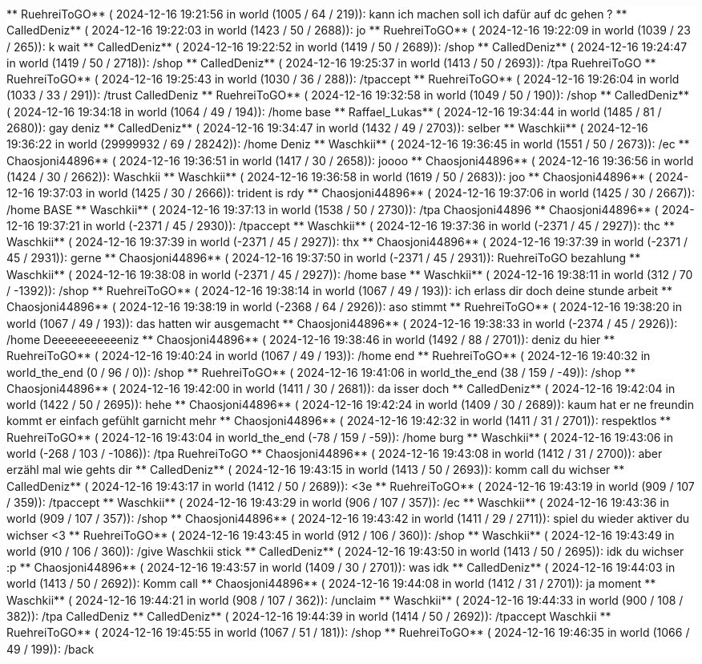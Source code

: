 ** RuehreiToGO** ( 2024-12-16  19:21:56 in  world (1005 / 64 / 219)): kann ich machen soll ich dafür auf dc gehen ?
** CalledDeniz** ( 2024-12-16  19:22:03 in  world (1423 / 50 / 2688)): jo
** RuehreiToGO** ( 2024-12-16  19:22:09 in  world (1039 / 23 / 265)): k wait
** CalledDeniz** ( 2024-12-16  19:22:52 in  world (1419 / 50 / 2689)): /shop
** CalledDeniz** ( 2024-12-16  19:24:47 in  world (1419 / 50 / 2718)): /shop
** CalledDeniz** ( 2024-12-16  19:25:37 in  world (1413 / 50 / 2693)): /tpa RuehreiToGO
** RuehreiToGO** ( 2024-12-16  19:25:43 in  world (1030 / 36 / 288)): /tpaccept
** RuehreiToGO** ( 2024-12-16  19:26:04 in  world (1033 / 33 / 291)): /trust CalledDeniz
** RuehreiToGO** ( 2024-12-16  19:32:58 in  world (1049 / 50 / 190)): /shop
** CalledDeniz** ( 2024-12-16  19:34:18 in  world (1064 / 49 / 194)): /home base
** Raffael_Lukas** ( 2024-12-16  19:34:44 in  world (1485 / 81 / 2680)): gay deniz
** CalledDeniz** ( 2024-12-16  19:34:47 in  world (1432 / 49 / 2703)): selber
** Waschkii** ( 2024-12-16  19:36:22 in  world (29999932 / 69 / 28242)): /home Deniz
** Waschkii** ( 2024-12-16  19:36:45 in  world (1551 / 50 / 2673)): /ec
** Chaosjoni44896** ( 2024-12-16  19:36:51 in  world (1417 / 30 / 2658)): joooo
** Chaosjoni44896** ( 2024-12-16  19:36:56 in  world (1424 / 30 / 2662)): Waschkii
** Waschkii** ( 2024-12-16  19:36:58 in  world (1619 / 50 / 2683)): joo
** Chaosjoni44896** ( 2024-12-16  19:37:03 in  world (1425 / 30 / 2666)): trident is rdy
** Chaosjoni44896** ( 2024-12-16  19:37:06 in  world (1425 / 30 / 2667)): /home BASE
** Waschkii** ( 2024-12-16  19:37:13 in  world (1538 / 50 / 2730)): /tpa Chaosjoni44896
** Chaosjoni44896** ( 2024-12-16  19:37:21 in  world (-2371 / 45 / 2930)): /tpaccept
** Waschkii** ( 2024-12-16  19:37:36 in  world (-2371 / 45 / 2927)): thc
** Waschkii** ( 2024-12-16  19:37:39 in  world (-2371 / 45 / 2927)): thx
** Chaosjoni44896** ( 2024-12-16  19:37:39 in  world (-2371 / 45 / 2931)): gerne
** Chaosjoni44896** ( 2024-12-16  19:37:50 in  world (-2371 / 45 / 2931)): RuehreiToGO bezahlung
** Waschkii** ( 2024-12-16  19:38:08 in  world (-2371 / 45 / 2927)): /home base
** Waschkii** ( 2024-12-16  19:38:11 in  world (312 / 70 / -1392)): /shop
** RuehreiToGO** ( 2024-12-16  19:38:14 in  world (1067 / 49 / 193)): ich erlass dir doch deine stunde arbeit
** Chaosjoni44896** ( 2024-12-16  19:38:19 in  world (-2368 / 64 / 2926)): aso stimmt
** RuehreiToGO** ( 2024-12-16  19:38:20 in  world (1067 / 49 / 193)): das hatten wir ausgemacht
** Chaosjoni44896** ( 2024-12-16  19:38:33 in  world (-2374 / 45 / 2926)): /home Deeeeeeeeeeeniz
** Chaosjoni44896** ( 2024-12-16  19:38:46 in  world (1492 / 88 / 2701)): deniz du hier
** RuehreiToGO** ( 2024-12-16  19:40:24 in  world (1067 / 49 / 193)): /home end
** RuehreiToGO** ( 2024-12-16  19:40:32 in  world_the_end (0 / 96 / 0)): /shop
** RuehreiToGO** ( 2024-12-16  19:41:06 in  world_the_end (38 / 159 / -49)): /shop
** Chaosjoni44896** ( 2024-12-16  19:42:00 in  world (1411 / 30 / 2681)): da isser doch
** CalledDeniz** ( 2024-12-16  19:42:04 in  world (1422 / 50 / 2695)): hehe
** Chaosjoni44896** ( 2024-12-16  19:42:24 in  world (1409 / 30 / 2689)): kaum hat er ne freundin kommt er einfach gefühlt garnicht mehr
** Chaosjoni44896** ( 2024-12-16  19:42:32 in  world (1411 / 31 / 2701)): respektlos
** RuehreiToGO** ( 2024-12-16  19:43:04 in  world_the_end (-78 / 159 / -59)): /home burg
** Waschkii** ( 2024-12-16  19:43:06 in  world (-268 / 103 / -1086)): /tpa RuehreiToGO
** Chaosjoni44896** ( 2024-12-16  19:43:08 in  world (1412 / 31 / 2700)): aber erzähl mal wie gehts dir
** CalledDeniz** ( 2024-12-16  19:43:15 in  world (1413 / 50 / 2693)): komm call du wichser
** CalledDeniz** ( 2024-12-16  19:43:17 in  world (1412 / 50 / 2689)): <3e
** RuehreiToGO** ( 2024-12-16  19:43:19 in  world (909 / 107 / 359)): /tpaccept
** Waschkii** ( 2024-12-16  19:43:29 in  world (906 / 107 / 357)): /ec
** Waschkii** ( 2024-12-16  19:43:36 in  world (909 / 107 / 357)): /shop
** Chaosjoni44896** ( 2024-12-16  19:43:42 in  world (1411 / 29 / 2711)): spiel du wieder aktiver du wichser <3
** RuehreiToGO** ( 2024-12-16  19:43:45 in  world (912 / 106 / 360)): /shop
** Waschkii** ( 2024-12-16  19:43:49 in  world (910 / 106 / 360)): /give Waschkii stick
** CalledDeniz** ( 2024-12-16  19:43:50 in  world (1413 / 50 / 2695)): idk du wichser :p
** Chaosjoni44896** ( 2024-12-16  19:43:57 in  world (1409 / 30 / 2701)): was idk
** CalledDeniz** ( 2024-12-16  19:44:03 in  world (1413 / 50 / 2692)): Komm call
** Chaosjoni44896** ( 2024-12-16  19:44:08 in  world (1412 / 31 / 2701)): ja moment
** Waschkii** ( 2024-12-16  19:44:21 in  world (908 / 107 / 362)): /unclaim
** Waschkii** ( 2024-12-16  19:44:33 in  world (900 / 108 / 382)): /tpa CalledDeniz
** CalledDeniz** ( 2024-12-16  19:44:39 in  world (1414 / 50 / 2692)): /tpaccept Waschkii
** RuehreiToGO** ( 2024-12-16  19:45:55 in  world (1067 / 51 / 181)): /shop
** RuehreiToGO** ( 2024-12-16  19:46:35 in  world (1066 / 49 / 199)): /back